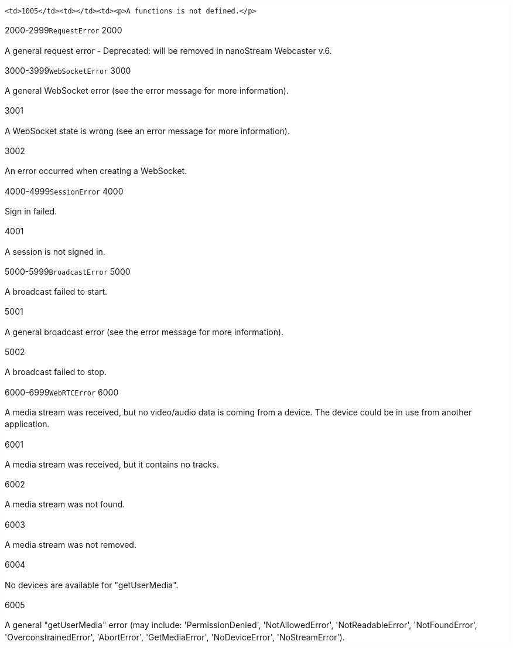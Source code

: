    <td>1005</td><td></td><td><p>A functions is not defined.</p>
</td>
    </tr><tr>
    <td>2000-2999</td><td><code>RequestError</code></td><td></td>
    </tr><tr>
    <td>2000</td><td></td><td><p>A general request error - Deprecated: will be removed in nanoStream Webcaster v.6.</p>
</td>
    </tr><tr>
    <td>3000-3999</td><td><code>WebSocketError</code></td><td></td>
    </tr><tr>
    <td>3000</td><td></td><td><p>A general WebSocket error (see the error message for more information).</p>
</td>
    </tr><tr>
    <td>3001</td><td></td><td><p>A WebSocket state is wrong (see an error message for more information).</p>
</td>
    </tr><tr>
    <td>3002</td><td></td><td><p>An error occurred when creating a WebSocket.</p>
</td>
    </tr><tr>
    <td>4000-4999</td><td><code>SessionError</code></td><td></td>
    </tr><tr>
    <td>4000</td><td></td><td><p>Sign in failed.</p>
</td>
    </tr><tr>
    <td>4001</td><td></td><td><p>A session is not signed in.</p>
</td>
    </tr><tr>
    <td>5000-5999</td><td><code>BroadcastError</code></td><td></td>
    </tr><tr>
    <td>5000</td><td></td><td><p>A broadcast failed to start.</p>
</td>
    </tr><tr>
    <td>5001</td><td></td><td><p>A general broadcast error (see the error message for more information).</p>
</td>
    </tr><tr>
    <td>5002</td><td></td><td><p>A broadcast failed to stop.</p>
</td>
    </tr><tr>
    <td>6000-6999</td><td><code>WebRTCError</code></td><td></td>
    </tr><tr>
    <td>6000</td><td></td><td><p>A media stream was received, but no video/audio data is coming from a device. The device could be in use from another application.</p>
</td>
    </tr><tr>
    <td>6001</td><td></td><td><p>A media stream was received, but it contains no tracks.</p>
</td>
    </tr><tr>
    <td>6002</td><td></td><td><p>A media stream was not found.</p>
</td>
    </tr><tr>
    <td>6003</td><td></td><td><p>A media stream was not removed.</p>
</td>
    </tr><tr>
    <td>6004</td><td></td><td><p>No devices are available for &quot;getUserMedia&quot;.</p>
</td>
    </tr><tr>
    <td>6005</td><td></td><td><p>A general &quot;getUserMedia&quot; error (may include: &#39;PermissionDenied&#39;, &#39;NotAllowedError&#39;, &#39;NotReadableError&#39;, &#39;NotFoundError&#39;,
&#39;OverconstrainedError&#39;, &#39;AbortError&#39;, &#39;GetMediaError&#39;, &#39;NoDeviceError&#39;, &#39;NoStreamError&#39;).</p>